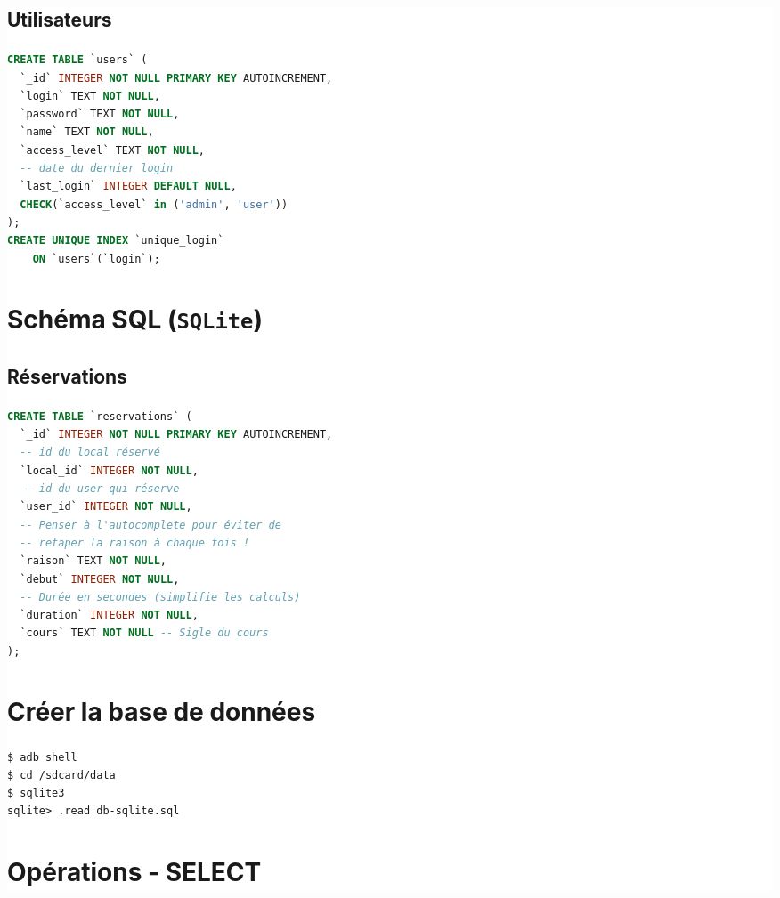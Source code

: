 ## Utilisateurs

```SQL
CREATE TABLE `users` (
  `_id` INTEGER NOT NULL PRIMARY KEY AUTOINCREMENT,
  `login` TEXT NOT NULL,
  `password` TEXT NOT NULL,
  `name` TEXT NOT NULL,
  `access_level` TEXT NOT NULL,
  -- date du dernier login
  `last_login` INTEGER DEFAULT NULL,
  CHECK(`access_level` in ('admin', 'user'))
);
CREATE UNIQUE INDEX `unique_login`
    ON `users`(`login`);
```

# Schéma SQL (`SQLite`)

## Réservations

```SQL
CREATE TABLE `reservations` (
  `_id` INTEGER NOT NULL PRIMARY KEY AUTOINCREMENT,
  -- id du local réservé
  `local_id` INTEGER NOT NULL,
  -- id du user qui réserve
  `user_id` INTEGER NOT NULL,
  -- Penser à l'autocomplete pour éviter de
  -- retaper la raison à chaque fois !
  `raison` TEXT NOT NULL,
  `debut` INTEGER NOT NULL,
  -- Durée en secondes (simplifie les calculs)
  `duration` INTEGER NOT NULL,
  `cours` TEXT NOT NULL -- Sigle du cours
);
```

# Créer la base de données

```
$ adb shell
$ cd /sdcard/data
$ sqlite3
sqlite> .read db-sqlite.sql
```

# Opérations - SELECT
